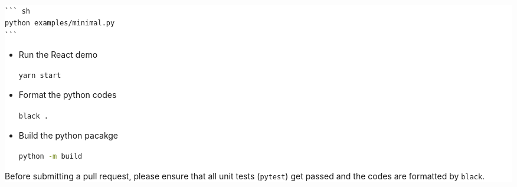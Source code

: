     ``` sh
    python examples/minimal.py
    ```

* Run the React demo
  
    ``` sh
    yarn start
    ```

* Format the python codes
  
    ``` sh
    black .
    ```

* Build the python pacakge
  
    ``` sh
    python -m build
    ```

Before submitting a pull request, please ensure that all unit tests (`pytest`) get passed and the codes are formatted by `black`.

[tool-black]:https://marketplace.visualstudio.com/items?itemName=ms-python.black-formatter
[tool-prettier]:https://marketplace.visualstudio.com/items?itemName=ms-python.black-formatter
